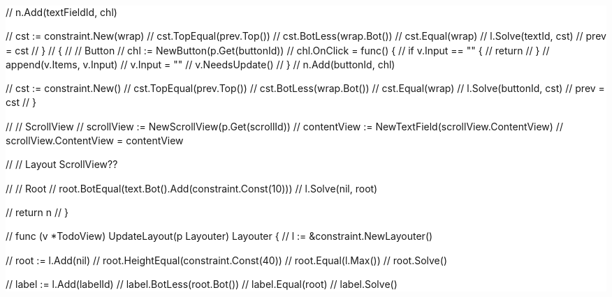 //      n.Add(textFieldId, chl)

//      cst := constraint.New(wrap)
//      cst.TopEqual(prev.Top())
//      cst.BotLess(wrap.Bot())
//      cst.Equal(wrap)
//      l.Solve(textId, cst)
//      prev = cst
//  }
//  {
//      // Button
//      chl := NewButton(p.Get(buttonId))
//      chl.OnClick = func() {
//          if v.Input == "" {
//              return
//          }
//          append(v.Items, v.Input)
//          v.Input = ""
//          v.NeedsUpdate()
//      }
//      n.Add(buttonId, chl)

//      cst := constraint.New()
//      cst.TopEqual(prev.Top())
//      cst.BotLess(wrap.Bot())
//      cst.Equal(wrap)
//      l.Solve(buttonId, cst)
//      prev = cst
//  }

//  // ScrollView
//  scrollView := NewScrollView(p.Get(scrollId))
//  contentView := NewTextField(scrollView.ContentView)
//  scrollView.ContentView = contentView

//  // Layout ScrollView??

//  // Root
//  root.BotEqual(text.Bot().Add(constraint.Const(10)))
//  l.Solve(nil, root)

//  return n
// }

// func (v *TodoView) UpdateLayout(p Layouter) Layouter {
//  l := &constraint.NewLayouter()

//  root := l.Add(nil)
//  root.HeightEqual(constraint.Const(40))
//  root.Equal(l.Max())
//  root.Solve()

//  label := l.Add(labelId)
//  label.BotLess(root.Bot())
//  label.Equal(root)
//  label.Solve()
